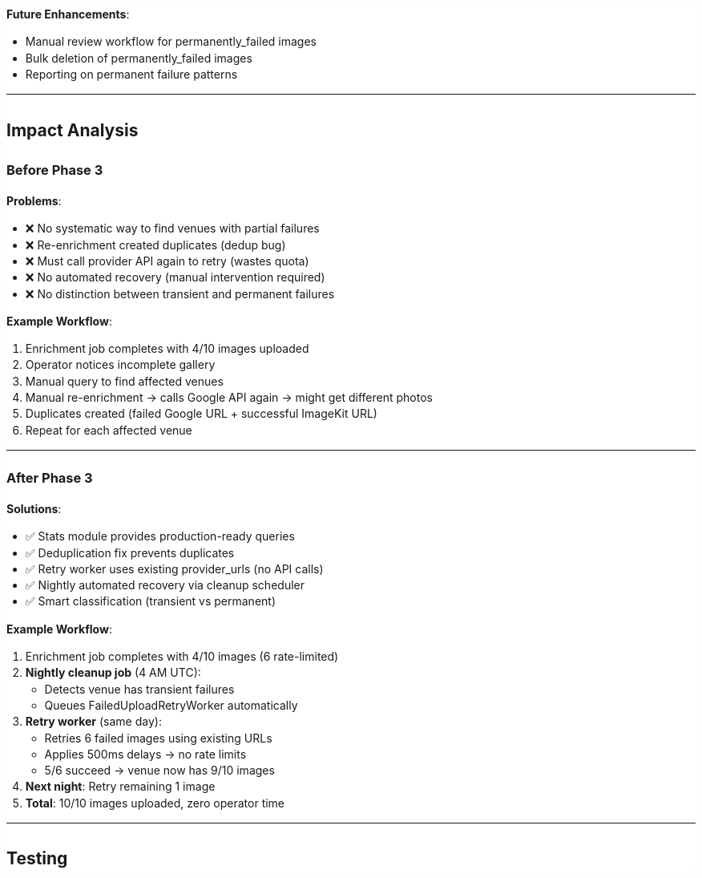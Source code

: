 **Future Enhancements**:
- Manual review workflow for permanently_failed images
- Bulk deletion of permanently_failed images
- Reporting on permanent failure patterns

---

## Impact Analysis

### Before Phase 3

**Problems**:
- ❌ No systematic way to find venues with partial failures
- ❌ Re-enrichment created duplicates (dedup bug)
- ❌ Must call provider API again to retry (wastes quota)
- ❌ No automated recovery (manual intervention required)
- ❌ No distinction between transient and permanent failures

**Example Workflow**:
1. Enrichment job completes with 4/10 images uploaded
2. Operator notices incomplete gallery
3. Manual query to find affected venues
4. Manual re-enrichment → calls Google API again → might get different photos
5. Duplicates created (failed Google URL + successful ImageKit URL)
6. Repeat for each affected venue

---

### After Phase 3

**Solutions**:
- ✅ Stats module provides production-ready queries
- ✅ Deduplication fix prevents duplicates
- ✅ Retry worker uses existing provider_urls (no API calls)
- ✅ Nightly automated recovery via cleanup scheduler
- ✅ Smart classification (transient vs permanent)

**Example Workflow**:
1. Enrichment job completes with 4/10 images (6 rate-limited)
2. **Nightly cleanup job** (4 AM UTC):
   - Detects venue has transient failures
   - Queues FailedUploadRetryWorker automatically
3. **Retry worker** (same day):
   - Retries 6 failed images using existing URLs
   - Applies 500ms delays → no rate limits
   - 5/6 succeed → venue now has 9/10 images
4. **Next night**: Retry remaining 1 image
5. **Total**: 10/10 images uploaded, zero operator time

---

## Testing
